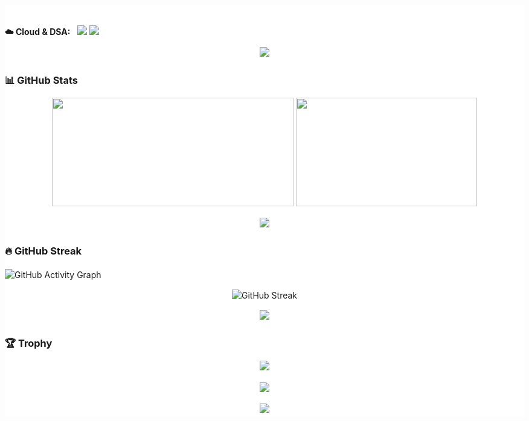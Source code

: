 <br>

<b>☁️ Cloud & DSA:</b>
&nbsp;
<img src="https://img.shields.io/badge/AWS-232F3E?style=flat&logo=amazon-aws&logoColor=white" />
<img src="https://img.shields.io/badge/DSA-F28D35?style=flat&logo=leetcode&logoColor=white" />

</p>

<p align="center">
  <img src="https://capsule-render.vercel.app/api?type=soft&color=0:4b0082,100:00008b&height=12&section=header&fontSize=20&fontColor=ffffff" style="width: 1500px;"/>
</p>

### 📊 GitHub Stats

<p align="center">
  <img src="https://github-readme-stats.vercel.app/api?username=Shrutik-0101&show_icons=true&theme=tokyonight&hide_border=true" height="180" width="400" />
  <img src="https://github-readme-stats.vercel.app/api/top-langs/?username=Shrutik-0101&layout=compact&theme=tokyonight&hide_border=true" height="180" width="300" />
</p>

<p align="center">
  <img src="https://capsule-render.vercel.app/api?type=soft&color=0:4b0082,100:00008b&height=12&section=header&fontSize=20&fontColor=ffffff" style="width: 1500px;"/>
</p>

### 🔥 GitHub Streak

![GitHub Activity Graph](https://github-readme-activity-graph.vercel.app/graph?username=Shrutik-0101&bg_color=0d1117&color=8A2BE2&line=5f27cd&point=ffffff&area=true&hide_border=true)

<p align="center">
  <img src="https://streak-stats.demolab.com/?user=Shrutik-0101&theme=tokyonight&hide_border=true" alt="GitHub Streak" />
</p>

<p align="center">
  <img src="https://capsule-render.vercel.app/api?type=soft&color=0:4b0082,100:00008b&height=12&section=header&fontSize=20&fontColor=ffffff" style="width: 1500px;"/>
</p>

### 🏆 Trophy

<p align="center">
  <img src="https://github-profile-trophy.vercel.app/?username=Shrutik-0101&theme=tokyonight&row=1&column=4&margin-w=20" />
</p>

<p align="center">
  <img src="https://capsule-render.vercel.app/api?type=soft&color=0:4b0082,100:00008b&height=12&section=header&fontSize=20&fontColor=ffffff" style="width: 1500px;"/>
</p>

<p align="center">
  
  <img src="https://leetcard.jacoblin.cool/AztecMirage?ext=contest" />
</p>

